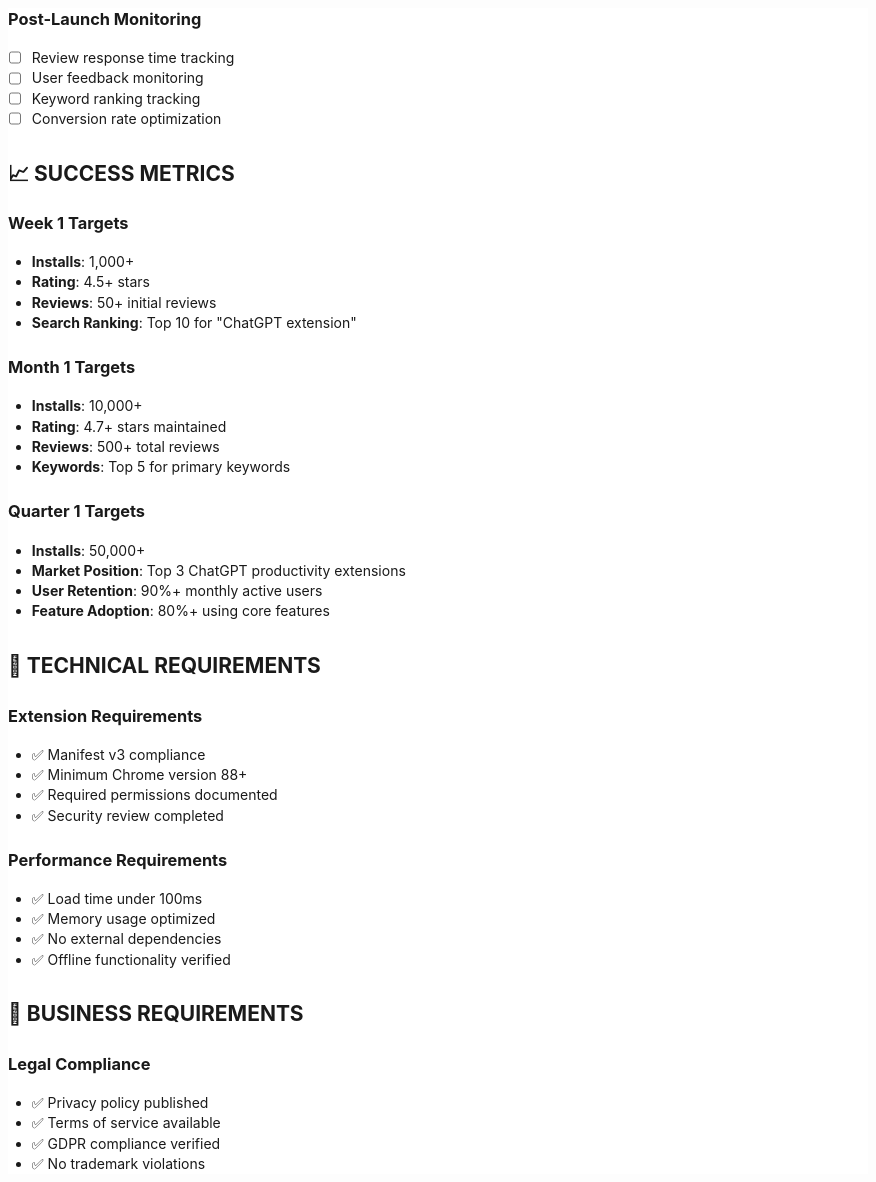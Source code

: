 ### Post-Launch Monitoring
- [ ] Review response time tracking
- [ ] User feedback monitoring
- [ ] Keyword ranking tracking
- [ ] Conversion rate optimization

## 📈 SUCCESS METRICS

### Week 1 Targets
- **Installs**: 1,000+ 
- **Rating**: 4.5+ stars
- **Reviews**: 50+ initial reviews
- **Search Ranking**: Top 10 for "ChatGPT extension"

### Month 1 Targets
- **Installs**: 10,000+
- **Rating**: 4.7+ stars maintained
- **Reviews**: 500+ total reviews
- **Keywords**: Top 5 for primary keywords

### Quarter 1 Targets
- **Installs**: 50,000+
- **Market Position**: Top 3 ChatGPT productivity extensions
- **User Retention**: 90%+ monthly active users
- **Feature Adoption**: 80%+ using core features

## 🔧 TECHNICAL REQUIREMENTS

### Extension Requirements
- ✅ Manifest v3 compliance
- ✅ Minimum Chrome version 88+
- ✅ Required permissions documented
- ✅ Security review completed

### Performance Requirements
- ✅ Load time under 100ms
- ✅ Memory usage optimized
- ✅ No external dependencies
- ✅ Offline functionality verified

## 💼 BUSINESS REQUIREMENTS

### Legal Compliance
- ✅ Privacy policy published
- ✅ Terms of service available
- ✅ GDPR compliance verified
- ✅ No trademark violations
